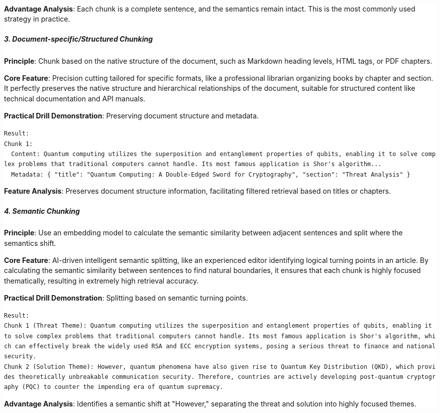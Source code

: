 **Advantage Analysis**: Each chunk is a complete sentence, and the semantics remain intact. This is the most commonly used strategy in practice.

##### 3. Document-specific/Structured Chunking

**Principle**: Chunk based on the native structure of the document, such as Markdown heading levels, HTML tags, or PDF chapters.

**Core Feature**: Precision cutting tailored for specific formats, like a professional librarian organizing books by chapter and section. It perfectly preserves the native structure and hierarchical relationships of the document, suitable for structured content like technical documentation and API manuals.

**Practical Drill Demonstration**:
Preserving document structure and metadata.

```
Result:
Chunk 1:
  Content: Quantum computing utilizes the superposition and entanglement properties of qubits, enabling it to solve complex problems that traditional computers cannot handle. Its most famous application is Shor's algorithm...
  Metadata: { "title": "Quantum Computing: A Double-Edged Sword for Cryptography", "section": "Threat Analysis" }
```

**Feature Analysis**: Preserves document structure information, facilitating filtered retrieval based on titles or chapters.

##### 4. Semantic Chunking

**Principle**: Use an embedding model to calculate the semantic similarity between adjacent sentences and split where the semantics shift.

**Core Feature**: AI-driven intelligent semantic splitting, like an experienced editor identifying logical turning points in an article. By calculating the semantic similarity between sentences to find natural boundaries, it ensures that each chunk is highly focused thematically, resulting in extremely high retrieval accuracy.

**Practical Drill Demonstration**:
Splitting based on semantic turning points.

```
Result:
Chunk 1 (Threat Theme): Quantum computing utilizes the superposition and entanglement properties of qubits, enabling it to solve complex problems that traditional computers cannot handle. Its most famous application is Shor's algorithm, which can effectively break the widely used RSA and ECC encryption systems, posing a serious threat to finance and national security.
Chunk 2 (Solution Theme): However, quantum phenomena have also given rise to Quantum Key Distribution (QKD), which provides theoretically unbreakable communication security. Therefore, countries are actively developing post-quantum cryptography (PQC) to counter the impending era of quantum supremacy.
```

**Advantage Analysis**: Identifies a semantic shift at "However," separating the threat and solution into highly focused themes.
